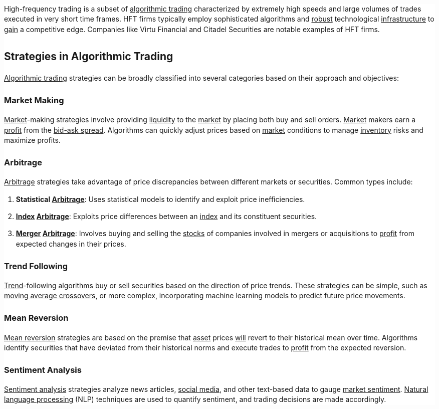 High-frequency trading is a subset of [algorithmic trading](../a/algorithmic_trading.md) characterized by extremely high speeds and large volumes of trades executed in very short time frames. HFT firms typically employ sophisticated algorithms and [robust](../r/robust.md) technological [infrastructure](../i/infrastructure.md) to [gain](../g/gain.md) a competitive edge. Companies like Virtu Financial and Citadel Securities are notable examples of HFT firms.

## Strategies in Algorithmic Trading

[Algorithmic trading](../a/algorithmic_trading.md) strategies can be broadly classified into several categories based on their approach and objectives:

### Market Making

[Market](../m/market.md)-making strategies involve providing [liquidity](../l/liquidity.md) to the [market](../m/market.md) by placing both buy and sell orders. [Market](../m/market.md) makers earn a [profit](../p/profit.md) from the [bid-ask spread](../b/bid-ask_spread.md). Algorithms can quickly adjust prices based on [market](../m/market.md) conditions to manage [inventory](../i/inventory.md) risks and maximize profits.

### Arbitrage

[Arbitrage](../a/arbitrage.md) strategies take advantage of price discrepancies between different markets or securities. Common types include:

1. **Statistical [Arbitrage](../a/arbitrage.md)**: Uses statistical models to identify and exploit price inefficiencies.

2. **[Index](../i/index_instrument.md) [Arbitrage](../a/arbitrage.md)**: Exploits price differences between an [index](../i/index_instrument.md) and its constituent securities.

3. **[Merger](../m/merger.md) [Arbitrage](../a/arbitrage.md)**: Involves buying and selling the [stocks](../s/stock.md) of companies involved in mergers or acquisitions to [profit](../p/profit.md) from expected changes in their prices.

### Trend Following

[Trend](../t/trend.md)-following algorithms buy or sell securities based on the direction of price trends. These strategies can be simple, such as [moving average crossovers](../m/moving_average_crossovers.md), or more complex, incorporating machine learning models to predict future price movements.

### Mean Reversion

[Mean reversion](../m/mean_reversion.md) strategies are based on the premise that [asset](../a/asset.md) prices [will](../w/will.md) revert to their historical mean over time. Algorithms identify securities that have deviated from their historical norms and execute trades to [profit](../p/profit.md) from the expected reversion.

### Sentiment Analysis

[Sentiment analysis](../s/sentiment_analysis.md) strategies analyze news articles, [social media](../s/social_media.md), and other text-based data to gauge [market sentiment](../m/market_sentiment.md). [Natural language processing](../n/natural_language_processing_(nlp)_in_trading.md) (NLP) techniques are used to quantify sentiment, and trading decisions are made accordingly.
